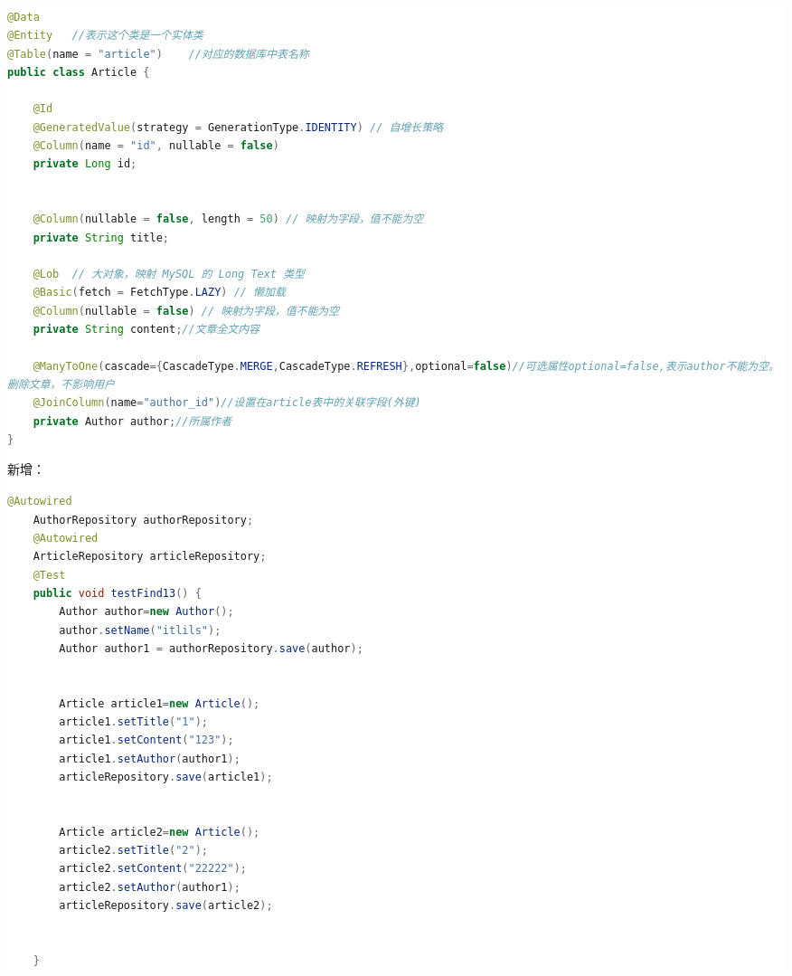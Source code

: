 ```java
@Data
@Entity   //表示这个类是一个实体类
@Table(name = "article")    //对应的数据库中表名称
public class Article {

    @Id
    @GeneratedValue(strategy = GenerationType.IDENTITY) // 自增长策略
    @Column(name = "id", nullable = false)
    private Long id;


    @Column(nullable = false, length = 50) // 映射为字段，值不能为空
    private String title;

    @Lob  // 大对象，映射 MySQL 的 Long Text 类型
    @Basic(fetch = FetchType.LAZY) // 懒加载
    @Column(nullable = false) // 映射为字段，值不能为空
    private String content;//文章全文内容

    @ManyToOne(cascade={CascadeType.MERGE,CascadeType.REFRESH},optional=false)//可选属性optional=false,表示author不能为空。删除文章，不影响用户
    @JoinColumn(name="author_id")//设置在article表中的关联字段(外键)
    private Author author;//所属作者
}
```

新增：

```java
@Autowired
    AuthorRepository authorRepository;
    @Autowired
    ArticleRepository articleRepository;
    @Test
    public void testFind13() {
        Author author=new Author();
        author.setName("itlils");
        Author author1 = authorRepository.save(author);


        Article article1=new Article();
        article1.setTitle("1");
        article1.setContent("123");
        article1.setAuthor(author1);
        articleRepository.save(article1);


        Article article2=new Article();
        article2.setTitle("2");
        article2.setContent("22222");
        article2.setAuthor(author1);
        articleRepository.save(article2);


    }
```
